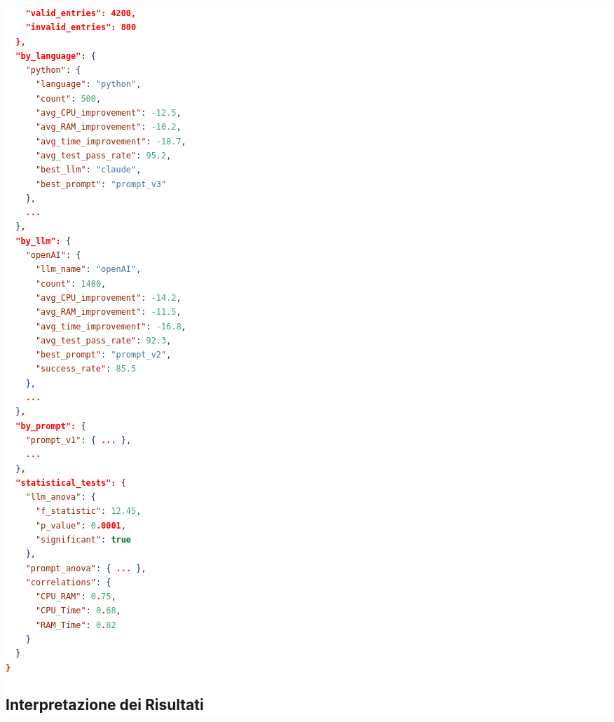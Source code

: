 ```json
    "valid_entries": 4200,
    "invalid_entries": 800
  },
  "by_language": {
    "python": {
      "language": "python",
      "count": 500,
      "avg_CPU_improvement": -12.5,
      "avg_RAM_improvement": -10.2,
      "avg_time_improvement": -18.7,
      "avg_test_pass_rate": 95.2,
      "best_llm": "claude",
      "best_prompt": "prompt_v3"
    },
    ...
  },
  "by_llm": {
    "openAI": {
      "llm_name": "openAI",
      "count": 1400,
      "avg_CPU_improvement": -14.2,
      "avg_RAM_improvement": -11.5,
      "avg_time_improvement": -16.8,
      "avg_test_pass_rate": 92.3,
      "best_prompt": "prompt_v2",
      "success_rate": 85.5
    },
    ...
  },
  "by_prompt": {
    "prompt_v1": { ... },
    ...
  },
  "statistical_tests": {
    "llm_anova": {
      "f_statistic": 12.45,
      "p_value": 0.0001,
      "significant": true
    },
    "prompt_anova": { ... },
    "correlations": {
      "CPU_RAM": 0.75,
      "CPU_Time": 0.68,
      "RAM_Time": 0.82
    }
  }
}
```

## Interpretazione dei Risultati
